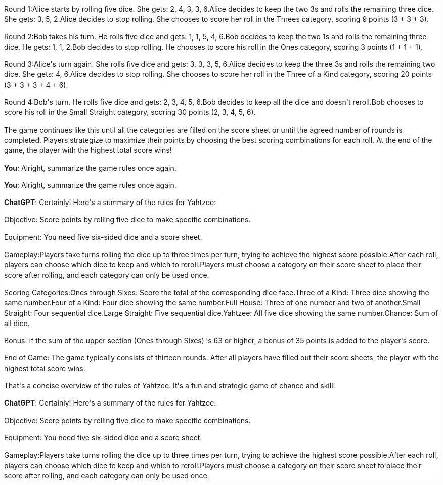 Round 1:Alice starts by rolling five dice. She gets: 2, 4, 3, 3, 6.Alice decides to keep the two 3s and rolls the remaining three dice. She gets: 3, 5, 2.Alice decides to stop rolling. She chooses to score her roll in the Threes category, scoring 9 points (3 + 3 + 3).

Round 2:Bob takes his turn. He rolls five dice and gets: 1, 1, 5, 4, 6.Bob decides to keep the two 1s and rolls the remaining three dice. He gets: 1, 1, 2.Bob decides to stop rolling. He chooses to score his roll in the Ones category, scoring 3 points (1 + 1 + 1).

Round 3:Alice's turn again. She rolls five dice and gets: 3, 3, 3, 5, 6.Alice decides to keep the three 3s and rolls the remaining two dice. She gets: 4, 6.Alice decides to stop rolling. She chooses to score her roll in the Three of a Kind category, scoring 20 points (3 + 3 + 3 + 4 + 6).

Round 4:Bob's turn. He rolls five dice and gets: 2, 3, 4, 5, 6.Bob decides to keep all the dice and doesn't reroll.Bob chooses to score his roll in the Small Straight category, scoring 30 points (2, 3, 4, 5, 6).

The game continues like this until all the categories are filled on the score sheet or until the agreed number of rounds is completed. Players strategize to maximize their points by choosing the best scoring combinations for each roll. At the end of the game, the player with the highest total score wins!

**You**: Alright, summarize the game rules once again.

**You**: Alright, summarize the game rules once again.

**ChatGPT**: Certainly! Here's a summary of the rules for Yahtzee:

Objective: Score points by rolling five dice to make specific combinations.

Equipment: You need five six-sided dice and a score sheet.

Gameplay:Players take turns rolling the dice up to three times per turn, trying to achieve the highest score possible.After each roll, players can choose which dice to keep and which to reroll.Players must choose a category on their score sheet to place their score after rolling, and each category can only be used once.

Scoring Categories:Ones through Sixes: Score the total of the corresponding dice face.Three of a Kind: Three dice showing the same number.Four of a Kind: Four dice showing the same number.Full House: Three of one number and two of another.Small Straight: Four sequential dice.Large Straight: Five sequential dice.Yahtzee: All five dice showing the same number.Chance: Sum of all dice.

Bonus: If the sum of the upper section (Ones through Sixes) is 63 or higher, a bonus of 35 points is added to the player's score.

End of Game: The game typically consists of thirteen rounds. After all players have filled out their score sheets, the player with the highest total score wins.

That's a concise overview of the rules of Yahtzee. It's a fun and strategic game of chance and skill!

**ChatGPT**: Certainly! Here's a summary of the rules for Yahtzee:

Objective: Score points by rolling five dice to make specific combinations.

Equipment: You need five six-sided dice and a score sheet.

Gameplay:Players take turns rolling the dice up to three times per turn, trying to achieve the highest score possible.After each roll, players can choose which dice to keep and which to reroll.Players must choose a category on their score sheet to place their score after rolling, and each category can only be used once.
